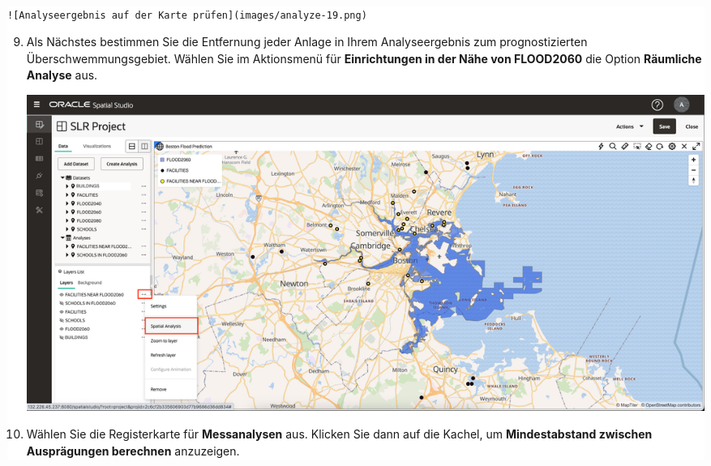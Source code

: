     ![Analyseergebnis auf der Karte prüfen](images/analyze-19.png)
    
9.  Als Nächstes bestimmen Sie die Entfernung jeder Anlage in Ihrem Analyseergebnis zum prognostizierten Überschwemmungsgebiet. Wählen Sie im Aktionsmenü für **Einrichtungen in der Nähe von FLOOD2060** die Option **Räumliche Analyse** aus.
    
    ![Neue räumliche Analyse starten](images/analyze-20.png)
    
10.  Wählen Sie die Registerkarte für **Messanalysen** aus. Klicken Sie dann auf die Kachel, um **Mindestabstand zwischen Ausprägungen berechnen** anzuzeigen.
    
